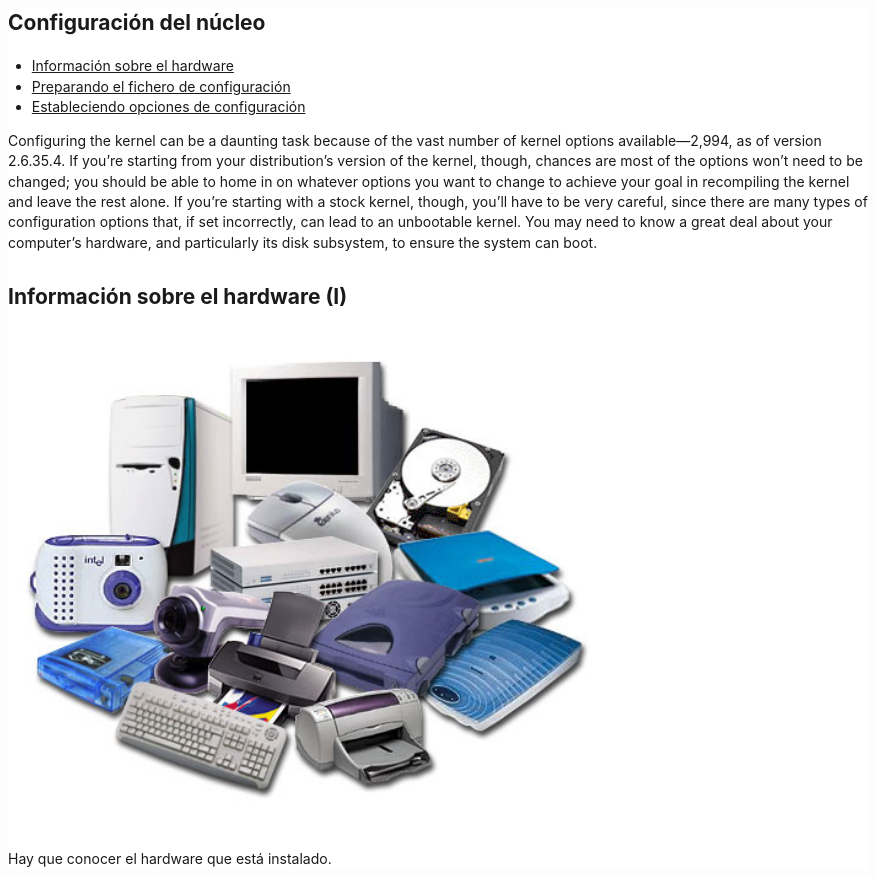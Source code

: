 ## Configuración del núcleo

* [Información sobre el hardware](#/4/2)
* [Preparando el fichero de configuración](#/4/6)
* [Estableciendo opciones de configuración](#/4/11)

<aside class="notes">
Configuring the kernel can be a daunting task because of the vast number of kernel options available—2,994, as of
version 2.6.35.4. If you’re starting from your distribution’s version of the kernel, though, chances are most of the
options won’t need to be changed; you should be able to home in on whatever options you want to change to
achieve your goal in recompiling the kernel and leave the rest alone. If you’re starting with a stock kernel, though,
you’ll have to be very careful, since there are many types of configuration options that, if set incorrectly, can lead
to an unbootable kernel. You may need to know a great deal about your computer’s hardware, and particularly its
disk subsystem, to ensure the system can boot.
</aside>



## Información sobre el hardware (I)

<a class="fancybox" href="img/hardware.png" data-fancybox-group="gallery" title="Líneas de código">
<img height="500px" src="img/hardware.png" alt="Líneas de código">
</a>

Hay que conocer el hardware que está instalado.
